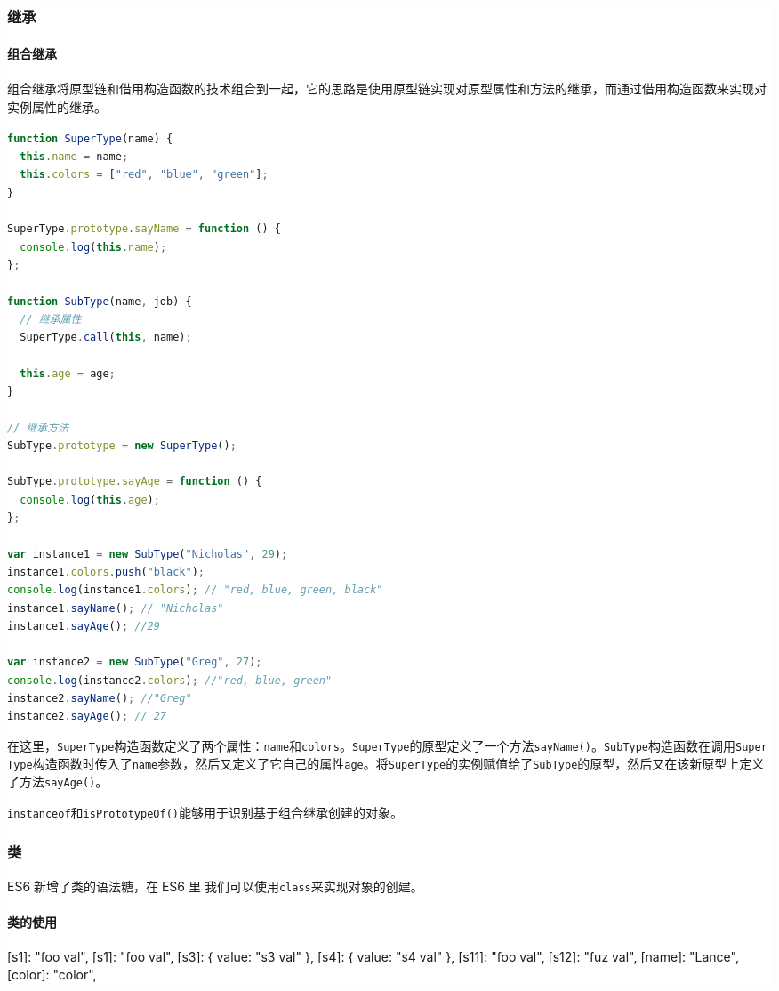 ### 继承

#### 组合继承

组合继承将原型链和借用构造函数的技术组合到一起，它的思路是使用原型链实现对原型属性和方法的继承，而通过借用构造函数来实现对实例属性的继承。

```js
function SuperType(name) {
  this.name = name;
  this.colors = ["red", "blue", "green"];
}

SuperType.prototype.sayName = function () {
  console.log(this.name);
};

function SubType(name, job) {
  // 继承属性
  SuperType.call(this, name);

  this.age = age;
}

// 继承方法
SubType.prototype = new SuperType();

SubType.prototype.sayAge = function () {
  console.log(this.age);
};

var instance1 = new SubType("Nicholas", 29);
instance1.colors.push("black");
console.log(instance1.colors); // "red, blue, green, black"
instance1.sayName(); // "Nicholas"
instance1.sayAge(); //29

var instance2 = new SubType("Greg", 27);
console.log(instance2.colors); //"red, blue, green"
instance2.sayName(); //"Greg"
instance2.sayAge(); // 27
```

在这里，`SuperType`构造函数定义了两个属性：`name`和`colors`。`SuperType`的原型定义了一个方法`sayName()`。`SubType`构造函数在调用`SuperType`构造函数时传入了`name`参数，然后又定义了它自己的属性`age`。将`SuperType`的实例赋值给了`SubType`的原型，然后又在该新原型上定义了方法`sayAge()`。

`instanceof`和`isPrototypeOf()`能够用于识别基于组合继承创建的对象。

### 类

ES6 新增了类的语法糖，在 ES6 里 我们可以使用`class`来实现对象的创建。

#### 类的使用


  [s1]: "foo val",
  [s1]: "foo val",
  [s3]: { value: "s3 val" },
  [s4]: { value: "s4 val" },
  [s11]: "foo val",
  [s12]: "fuz val",
  [name]: "Lance",
  [color]: "color",
